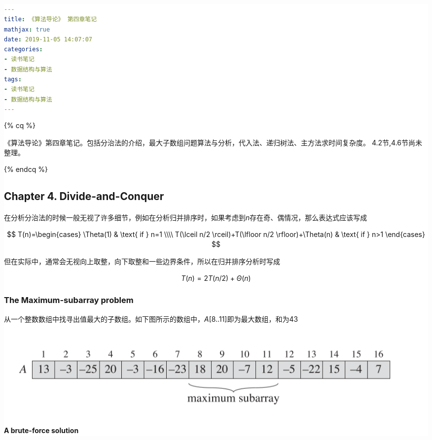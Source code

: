 ```yaml
---
title: 《算法导论》 第四章笔记
mathjax: true
date: 2019-11-05 14:07:07
categories: 
- 读书笔记
- 数据结构与算法
tags:
- 读书笔记
- 数据结构与算法
---
```


{% cq %}

《算法导论》第四章笔记。包括分治法的介绍，最大子数组问题算法与分析，代入法、递归树法、主方法求时间复杂度。
4.2节,4.6节尚未整理。

{% endcq %}



## Chapter 4. Divide-and-Conquer

在分析分治法的时候一般无视了许多细节，例如在分析归并排序时，如果考虑到$n$存在奇、偶情况，那么表达式应该写成

$$
T(n)=\begin{cases}
     \Theta(1) & \text{ if }  n=1
     \\\\
     T(\lceil n/2 \rceil)+T(\lfloor n/2 \rfloor)+\Theta(n) & \text{ if }  n>1
\end{cases}
$$

但在实际中，通常会无视向上取整，向下取整和一些边界条件，所以在归并排序分析时写成

$$T(n)=2T(n/2)+\Theta(n)$$

### The Maximum-subarray problem

从一个整数数组中找寻出值最大的子数组。如下图所示的数组中，$A[8..11]$即为最大数组，和为43

![最大子数组](IA-Chapter4/2019-10-20-10-30-15.png)

#### A brute-force solution
